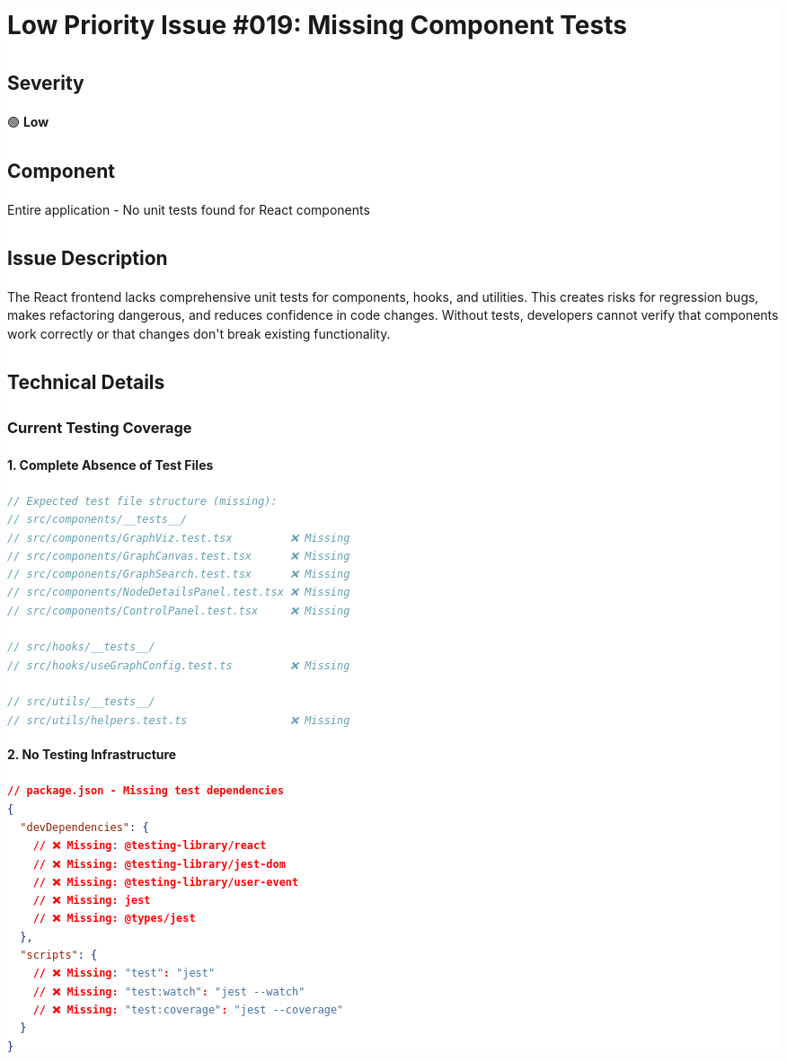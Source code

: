 # Low Priority Issue #019: Missing Component Tests

## Severity
🟢 **Low**

## Component
Entire application - No unit tests found for React components

## Issue Description
The React frontend lacks comprehensive unit tests for components, hooks, and utilities. This creates risks for regression bugs, makes refactoring dangerous, and reduces confidence in code changes. Without tests, developers cannot verify that components work correctly or that changes don't break existing functionality.

## Technical Details

### Current Testing Coverage

#### 1. Complete Absence of Test Files
```typescript
// Expected test file structure (missing):
// src/components/__tests__/
// src/components/GraphViz.test.tsx         ❌ Missing
// src/components/GraphCanvas.test.tsx      ❌ Missing
// src/components/GraphSearch.test.tsx      ❌ Missing
// src/components/NodeDetailsPanel.test.tsx ❌ Missing
// src/components/ControlPanel.test.tsx     ❌ Missing

// src/hooks/__tests__/
// src/hooks/useGraphConfig.test.ts         ❌ Missing

// src/utils/__tests__/
// src/utils/helpers.test.ts                ❌ Missing
```

#### 2. No Testing Infrastructure
```json
// package.json - Missing test dependencies
{
  "devDependencies": {
    // ❌ Missing: @testing-library/react
    // ❌ Missing: @testing-library/jest-dom
    // ❌ Missing: @testing-library/user-event
    // ❌ Missing: jest
    // ❌ Missing: @types/jest
  },
  "scripts": {
    // ❌ Missing: "test": "jest"
    // ❌ Missing: "test:watch": "jest --watch"
    // ❌ Missing: "test:coverage": "jest --coverage"
  }
}
```
